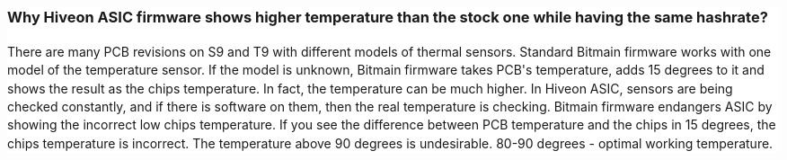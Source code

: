 ### Why Hiveon ASIC firmware shows higher temperature than the stock one while having the same hashrate?
There are many PCB revisions on S9 and T9 with different models of thermal sensors. Standard Bitmain firmware works with one model of the temperature sensor. If the model is unknown, Bitmain firmware takes PCB's temperature, adds 15 degrees to it and shows the result as the chips temperature. In fact, the temperature can be much higher. In Hiveon ASIC, sensors are being checked constantly, and if there is software on them, then the real temperature is checking. Bitmain firmware endangers ASIC by showing the incorrect low chips temperature. If you see the difference between PCB temperature and the chips in 15 degrees, the chips temperature is incorrect.
The temperature above 90 degrees is undesirable. 80-90 degrees - optimal working temperature.
